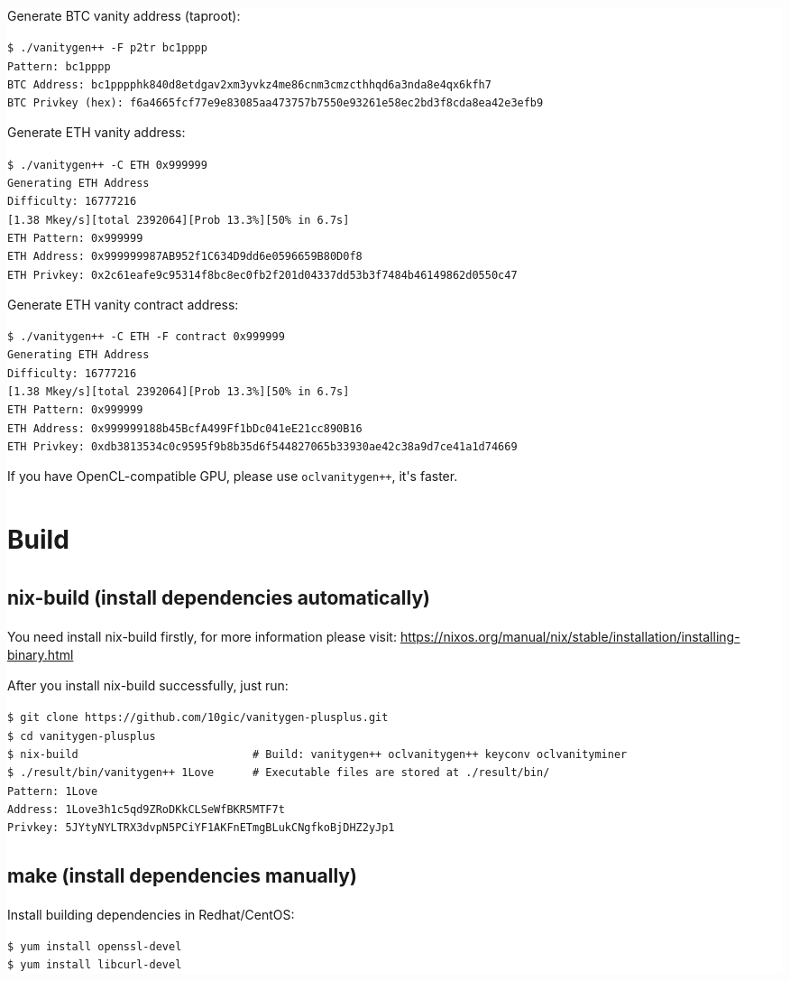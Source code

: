 Generate BTC vanity address (taproot):
```
$ ./vanitygen++ -F p2tr bc1pppp
Pattern: bc1pppp
BTC Address: bc1pppphk840d8etdgav2xm3yvkz4me86cnm3cmzcthhqd6a3nda8e4qx6kfh7
BTC Privkey (hex): f6a4665fcf77e9e83085aa473757b7550e93261e58ec2bd3f8cda8ea42e3efb9
```

Generate ETH vanity address:
```
$ ./vanitygen++ -C ETH 0x999999
Generating ETH Address
Difficulty: 16777216
[1.38 Mkey/s][total 2392064][Prob 13.3%][50% in 6.7s]
ETH Pattern: 0x999999
ETH Address: 0x999999987AB952f1C634D9dd6e0596659B80D0f8
ETH Privkey: 0x2c61eafe9c95314f8bc8ec0fb2f201d04337dd53b3f7484b46149862d0550c47
```

Generate ETH vanity contract address:
```
$ ./vanitygen++ -C ETH -F contract 0x999999
Generating ETH Address
Difficulty: 16777216
[1.38 Mkey/s][total 2392064][Prob 13.3%][50% in 6.7s]
ETH Pattern: 0x999999
ETH Address: 0x999999188b45BcfA499Ff1bDc041eE21cc890B16
ETH Privkey: 0xdb3813534c0c9595f9b8b35d6f544827065b33930ae42c38a9d7ce41a1d74669
```

If you have OpenCL-compatible GPU, please use `oclvanitygen++`, it's faster.

# Build
## nix-build (install dependencies automatically)
You need install nix-build firstly, for more information please visit: https://nixos.org/manual/nix/stable/installation/installing-binary.html

After you install nix-build successfully, just run:
```
$ git clone https://github.com/10gic/vanitygen-plusplus.git
$ cd vanitygen-plusplus
$ nix-build                           # Build: vanitygen++ oclvanitygen++ keyconv oclvanityminer
$ ./result/bin/vanitygen++ 1Love      # Executable files are stored at ./result/bin/
Pattern: 1Love
Address: 1Love3h1c5qd9ZRoDKkCLSeWfBKR5MTF7t
Privkey: 5JYtyNYLTRX3dvpN5PCiYF1AKFnETmgBLukCNgfkoBjDHZ2yJp1
```

## make (install dependencies manually)
Install building dependencies in Redhat/CentOS:
```
$ yum install openssl-devel
$ yum install libcurl-devel
```
